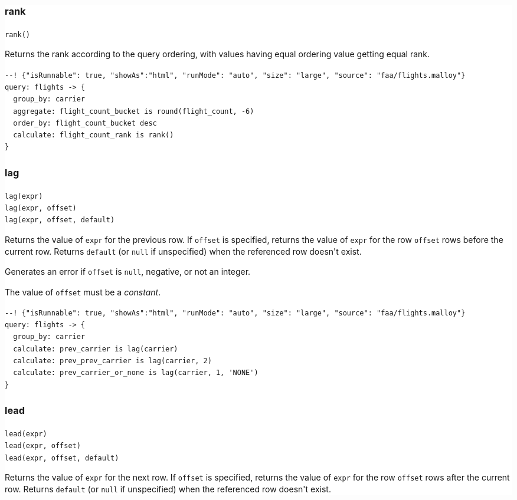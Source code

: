 ### rank

```malloy
rank()
```

Returns the rank according to the query ordering, with values having equal ordering value getting equal rank.

```malloy
--! {"isRunnable": true, "showAs":"html", "runMode": "auto", "size": "large", "source": "faa/flights.malloy"}
query: flights -> {
  group_by: carrier
  aggregate: flight_count_bucket is round(flight_count, -6)
  order_by: flight_count_bucket desc
  calculate: flight_count_rank is rank()
}
```

### lag

```malloy
lag(expr)
lag(expr, offset)
lag(expr, offset, default)
```

Returns the value of `expr` for the previous row. If `offset` is specified, returns the value of `expr` for the row `offset` rows before the current row. Returns `default` (or `null` if unspecified) when the referenced row doesn't exist.

Generates an error if `offset` is `null`, negative, or not an integer.

The value of `offset` must be a _constant_.

```malloy
--! {"isRunnable": true, "showAs":"html", "runMode": "auto", "size": "large", "source": "faa/flights.malloy"}
query: flights -> {
  group_by: carrier
  calculate: prev_carrier is lag(carrier)
  calculate: prev_prev_carrier is lag(carrier, 2)
  calculate: prev_carrier_or_none is lag(carrier, 1, 'NONE')
}
```

### lead

```malloy
lead(expr)
lead(expr, offset)
lead(expr, offset, default)
```

Returns the value of `expr` for the next row. If `offset` is specified, returns the value of `expr` for the row `offset` rows after the current row. Returns `default` (or `null` if unspecified) when the referenced row doesn't exist.

